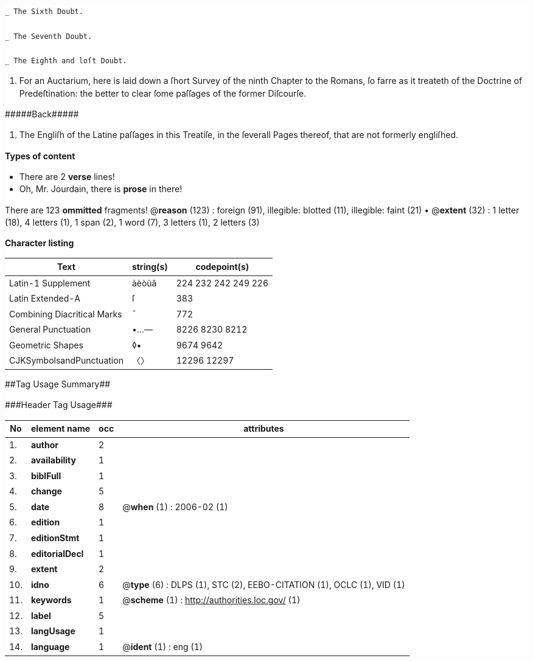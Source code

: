     _ The Sixth Doubt.

    _ The Seventh Doubt.

    _ The Eighth and loſt Doubt.

1. For an Auctarium, here is laid down a ſhort Survey of the ninth Chapter to the Romans, ſo farre as it treateth of the Doctrine of Predeſtination: the better to clear ſome paſſages of the former Diſcourſe.

#####Back#####

1. The Engliſh of the Latine paſſages in this Treatiſe, in the ſeverall Pages thereof, that are not formerly engliſhed.

**Types of content**

  * There are 2 **verse** lines!
  * Oh, Mr. Jourdain, there is **prose** in there!

There are 123 **ommitted** fragments! 
 @__reason__ (123) : foreign (91), illegible: blotted (11), illegible: faint (21)  •  @__extent__ (32) : 1 letter (18), 4 letters (1), 1 span (2), 1 word (7), 3 letters (1), 2 letters (3)

**Character listing**


|Text|string(s)|codepoint(s)|
|---|---|---|
|Latin-1 Supplement|àèòùâ|224 232 242 249 226|
|Latin Extended-A|ſ|383|
|Combining             Diacritical Marks|̄|772|
|General Punctuation|•…—|8226 8230 8212|
|Geometric Shapes|◊▪|9674 9642|
|CJKSymbolsandPunctuation|〈〉|12296 12297|

##Tag Usage Summary##

###Header Tag Usage###

|No|element name|occ|attributes|
|---|---|---|---|
|1.|__author__|2||
|2.|__availability__|1||
|3.|__biblFull__|1||
|4.|__change__|5||
|5.|__date__|8| @__when__ (1) : 2006-02 (1)|
|6.|__edition__|1||
|7.|__editionStmt__|1||
|8.|__editorialDecl__|1||
|9.|__extent__|2||
|10.|__idno__|6| @__type__ (6) : DLPS (1), STC (2), EEBO-CITATION (1), OCLC (1), VID (1)|
|11.|__keywords__|1| @__scheme__ (1) : http://authorities.loc.gov/ (1)|
|12.|__label__|5||
|13.|__langUsage__|1||
|14.|__language__|1| @__ident__ (1) : eng (1)|